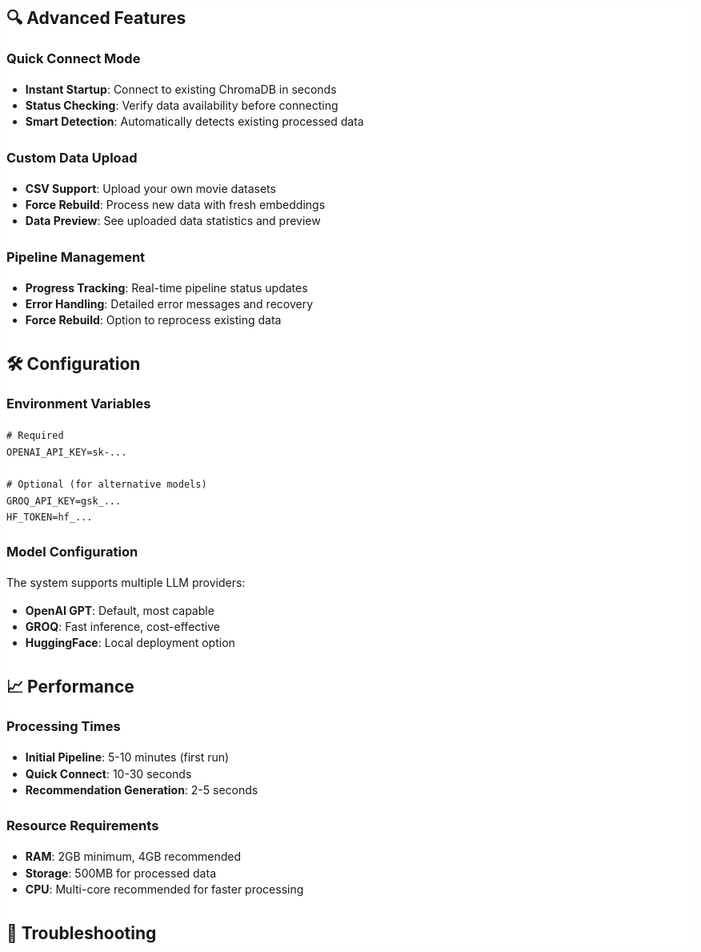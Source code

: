## 🔍 Advanced Features

### Quick Connect Mode
- **Instant Startup**: Connect to existing ChromaDB in seconds
- **Status Checking**: Verify data availability before connecting
- **Smart Detection**: Automatically detects existing processed data

### Custom Data Upload
- **CSV Support**: Upload your own movie datasets
- **Force Rebuild**: Process new data with fresh embeddings
- **Data Preview**: See uploaded data statistics and preview

### Pipeline Management
- **Progress Tracking**: Real-time pipeline status updates
- **Error Handling**: Detailed error messages and recovery
- **Force Rebuild**: Option to reprocess existing data

## 🛠️ Configuration

### Environment Variables
```env
# Required
OPENAI_API_KEY=sk-...

# Optional (for alternative models)
GROQ_API_KEY=gsk_...
HF_TOKEN=hf_...
```

### Model Configuration
The system supports multiple LLM providers:
- **OpenAI GPT**: Default, most capable
- **GROQ**: Fast inference, cost-effective
- **HuggingFace**: Local deployment option

## 📈 Performance

### Processing Times
- **Initial Pipeline**: 5-10 minutes (first run)
- **Quick Connect**: 10-30 seconds
- **Recommendation Generation**: 2-5 seconds

### Resource Requirements
- **RAM**: 2GB minimum, 4GB recommended
- **Storage**: 500MB for processed data
- **CPU**: Multi-core recommended for faster processing

## 🐛 Troubleshooting
